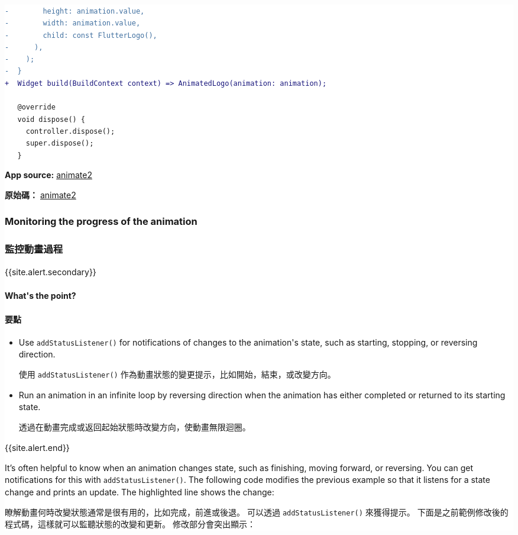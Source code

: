 ```diff
-        height: animation.value,
-        width: animation.value,
-        child: const FlutterLogo(),
-      ),
-    );
-  }
+  Widget build(BuildContext context) => AnimatedLogo(animation: animation);

   @override
   void dispose() {
     controller.dispose();
     super.dispose();
   }
```

**App source:** [animate2][]

**原始碼：** [animate2][]

<a name="monitoring"></a>

### Monitoring the progress of the animation

### 監控動畫過程

{{site.alert.secondary}}

  <h4 class="no_toc">What's the point?</h4>

  <h4 class="no_toc">要點</h4>

  * Use `addStatusListener()` for notifications of changes
    to the animation's state, such as starting, stopping,
    or reversing direction.
    
    使用 `addStatusListener()` 作為動畫狀態的變更提示，比如開始，結束，或改變方向。
    
  * Run an animation in an infinite loop by reversing direction when
    the animation has either completed or returned to its starting state.
    
    透過在動畫完成或返回起始狀態時改變方向，使動畫無限迴圈。

{{site.alert.end}}

It’s often helpful to know when an animation changes state,
such as finishing, moving forward, or reversing.
You can get notifications for this with `addStatusListener()`.
The following code modifies the previous example so that
it listens for a state change and prints an update.
The highlighted line shows the change:

瞭解動畫何時改變狀態通常是很有用的，比如完成，前進或後退。
可以透過 `addStatusListener()` 來獲得提示。
下面是之前範例修改後的程式碼，這樣就可以監聽狀態的改變和更新。
修改部分會突出顯示：


[animate0]: {{examples}}/animation/animate0
[animate1]: {{examples}}/animation/animate1
[animate2]: {{examples}}/animation/animate2
[animate3]: {{examples}}/animation/animate3
[animate4]: {{examples}}/animation/animate4
[animate5]: {{examples}}/animation/animate5
[`AnimatedWidget`]: {{site.api}}/flutter/widgets/AnimatedWidget-class.html
[`Animatable`]: {{site.api}}/flutter/animation/Animatable-class.html
[`Animation`]: {{site.api}}/flutter/animation/Animation-class.html
[`AnimatedBuilder`]: {{site.api}}/flutter/widgets/AnimatedBuilder-class.html
[animations landing page]: {{site.url}}/development/ui/animations
[`AnimationController`]: {{site.api}}/flutter/animation/AnimationController-class.html
[`AnimationController` section]: #animationcontroller
[`Curves`]: {{site.api}}/flutter/animation/Curves-class.html
[`CurvedAnimation`]: {{site.api}}/flutter/animation/CurvedAnimation-class.html
[Dart Language Tour]: {{site.dart-site}}/guides/language/language-tour
[`FadeTransition`]: {{site.api}}/flutter/widgets/FadeTransition-class.html
[Monitoring the progress of the animation]: #monitoring
[Refactoring with AnimatedBuilder]: #refactoring-with-animatedbuilder
[`RepaintBoundary`]: {{site.api}}/flutter/widgets/RepaintBoundary-class.html
[`SlideTransition`]: {{site.api}}/flutter/widgets/SlideTransition-class.html
[Simplifying with AnimatedWidget]: #simplifying-with-animatedwidget
[`SizeTransition`]: {{site.api}}/flutter/widgets/SizeTransition-class.html
[`Tween`]: {{site.api}}/flutter/animation/Tween-class.html